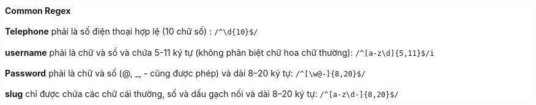 **Common Regex**

**Telephone** phải là số điện thoại hợp lệ (10 chữ số) : `/^\d{10}$/`

**username** phải là chữ và số và chứa 5-11 ký tự (không phân biệt chữ hoa chữ thường): `/^[a-z\d]{5,11}$/i`

**Password** phải là chữ và số (@, _, - cũng được phép) và dài 8–20 ký tự: `/^[\w@-]{8,20}$/`

**slug** chỉ được chứa các chữ cái thường, số và dấu gạch nối và dài 8–20 ký tự: `/^[a-z\d-]{8,20}$/`